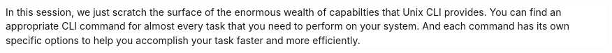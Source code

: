 In this session, we just scratch the surface of the enormous wealth of capabilties that Unix CLI provides. You can find an appropriate CLI command for almost every task that you need to perform on your system. And each command has its own specific options to help you accomplish your task faster and more efficiently.
